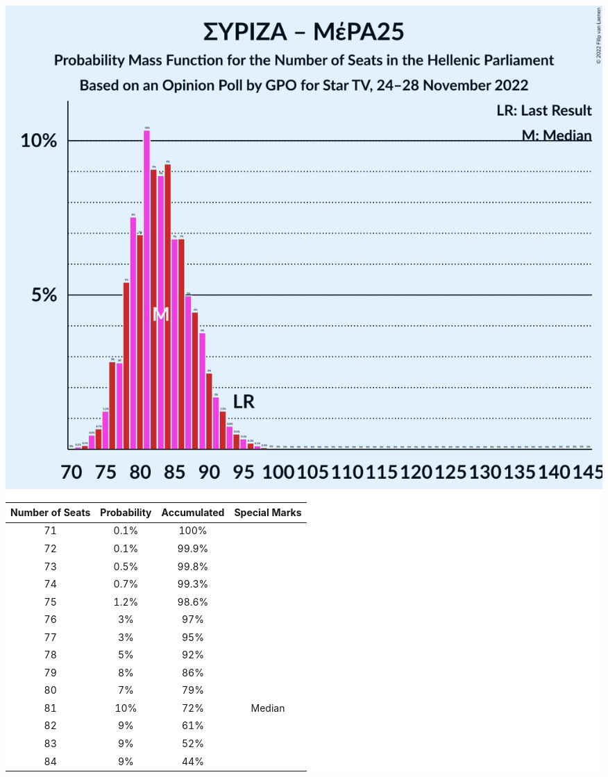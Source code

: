 ![Graph with seats probability mass function not yet produced](2022-11-28-GPO-coalitions-seats-pmf-συριζα–μέρα25.png "Seats Probability Mass Function")

| Number of Seats | Probability | Accumulated | Special Marks |
|:---------------:|:-----------:|:-----------:|:-------------:|
| 71 | 0.1% | 100% |  |
| 72 | 0.1% | 99.9% |  |
| 73 | 0.5% | 99.8% |  |
| 74 | 0.7% | 99.3% |  |
| 75 | 1.2% | 98.6% |  |
| 76 | 3% | 97% |  |
| 77 | 3% | 95% |  |
| 78 | 5% | 92% |  |
| 79 | 8% | 86% |  |
| 80 | 7% | 79% |  |
| 81 | 10% | 72% | Median |
| 82 | 9% | 61% |  |
| 83 | 9% | 52% |  |
| 84 | 9% | 44% |  |